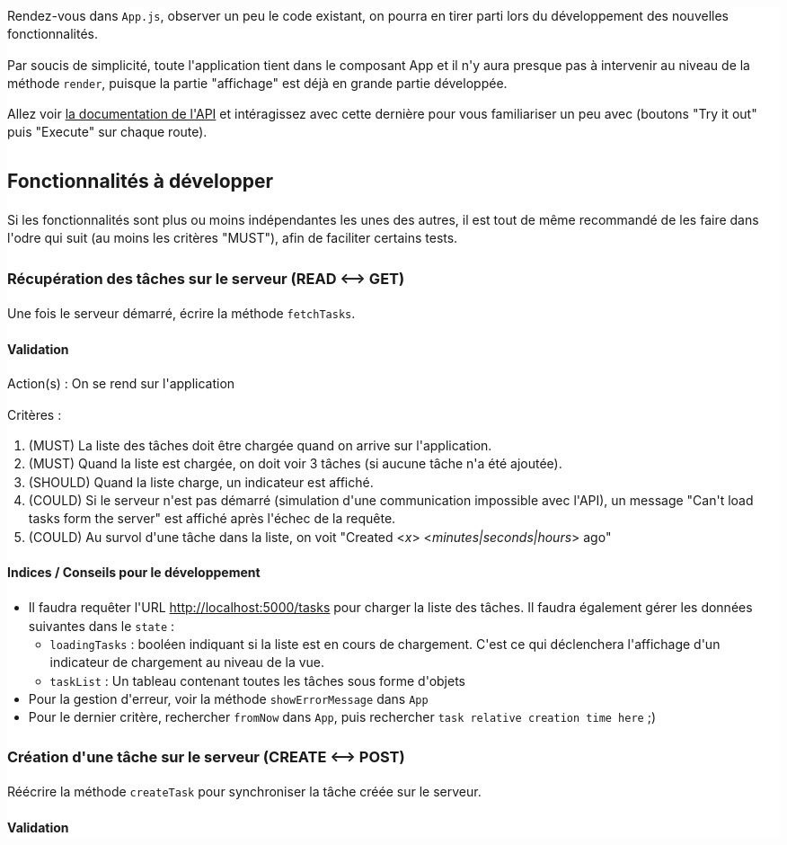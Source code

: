 Rendez-vous dans `App.js`, observer un peu le code existant, on pourra en 
tirer parti lors du développement des nouvelles fonctionnalités.

Par soucis de simplicité, toute l'application tient 
dans le composant App et il n'y aura presque pas à intervenir au niveau 
de la méthode `render`, puisque la partie "affichage" est déjà 
en grande partie développée. 

Allez voir [la documentation de l'API](http://localhost:5000/api-docs/) 
et intéragissez avec cette dernière pour vous familiariser un peu 
avec (boutons "Try it out" puis "Execute" sur chaque route).

## Fonctionnalités à développer

Si les fonctionnalités sont plus ou moins indépendantes les unes des autres, 
il est tout de même recommandé de 
les faire dans l'odre qui suit (au moins les critères "MUST"), 
afin de faciliter certains tests. 

### Récupération des tâches sur le serveur (READ <--> GET)

Une fois le serveur démarré, écrire la méthode `fetchTasks`. 

#### Validation

Action(s) : On se rend sur l'application

Critères :
1. (MUST) La liste des tâches doit être chargée quand on arrive sur l'application.
2. (MUST) Quand la liste est chargée, on doit voir 3 tâches (si aucune tâche n'a été ajoutée).
3. (SHOULD) Quand la liste charge, un indicateur est affiché.
4. (COULD) Si le serveur n'est pas démarré (simulation d'une communication impossible avec l'API), 
un message "Can't load tasks form the server" est affiché après l'échec de la requête.
5. (COULD) Au survol d'une tâche dans la liste, on voit "Created <_x_> <_minutes|seconds|hours_> ago"

#### Indices / Conseils pour le développement

- Il faudra requêter l'URL [http://localhost:5000/tasks](http://localhost:5000/tasks) 
pour charger la liste des tâches. 
Il faudra également gérer les données suivantes dans le `state` : 
  - `loadingTasks` : booléen indiquant si la liste est en cours de chargement. 
C'est ce qui déclenchera l'affichage d'un indicateur de chargement au niveau de la vue.
  - `taskList` : Un tableau contenant toutes les tâches sous forme d'objets
- Pour la gestion d'erreur, voir la méthode `showErrorMessage` dans `App`
- Pour le dernier critère, rechercher `fromNow` dans `App`, 
puis rechercher `task relative creation time here` ;)

### Création d'une tâche sur le serveur (CREATE <--> POST)

Réécrire la méthode `createTask` pour synchroniser la tâche créée sur le serveur. 

#### Validation
